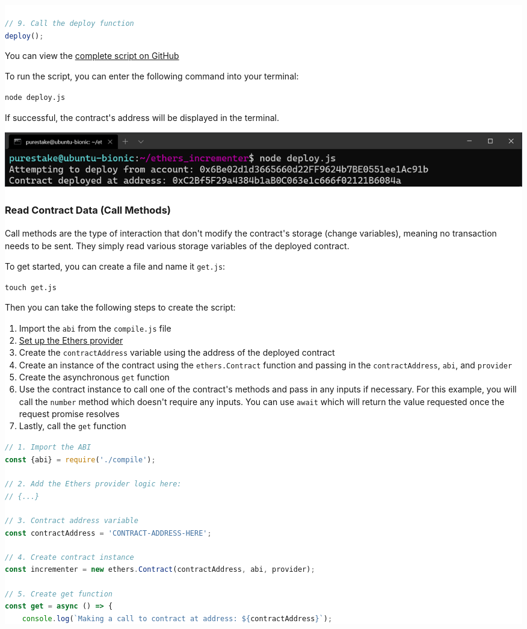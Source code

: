 ```js

// 9. Call the deploy function
deploy();
```

You can view
the [complete script on GitHub](https://raw.githubusercontent.com/PureStake/moonbeam-docs/master/.snippets/code/ethers-contract-local/deploy.js)

To run the script, you can enter the following command into your terminal:

```
node deploy.js
```

If successful, the contract's address will be displayed in the terminal.

![Deploy Contract Etherjs](img/ethers/ethers-2.png)

### Read Contract Data (Call Methods)

Call methods are the type of interaction that don't modify the contract's storage (change variables), meaning no
transaction needs to be sent. They simply read various storage variables of the deployed contract.

To get started, you can create a file and name it `get.js`:

```
touch get.js
```

Then you can take the following steps to create the script:

1. Import the `abi` from the `compile.js` file
2. [Set up the Ethers provider](#setting-up-the-ethers-provider)
3. Create the `contractAddress` variable using the address of the deployed contract
4. Create an instance of the contract using the `ethers.Contract` function and passing in the `contractAddress`, `abi`,
   and `provider`
5. Create the asynchronous `get` function
6. Use the contract instance to call one of the contract's methods and pass in any inputs if necessary. For this
   example, you will call the `number` method which doesn't require any inputs. You can use `await` which will return
   the value requested once the request promise resolves
7. Lastly, call the `get` function

```js
// 1. Import the ABI
const {abi} = require('./compile');

// 2. Add the Ethers provider logic here:
// {...}

// 3. Contract address variable
const contractAddress = 'CONTRACT-ADDRESS-HERE';

// 4. Create contract instance
const incrementer = new ethers.Contract(contractAddress, abi, provider);

// 5. Create get function
const get = async () => {
    console.log(`Making a call to contract at address: ${contractAddress}`);
```